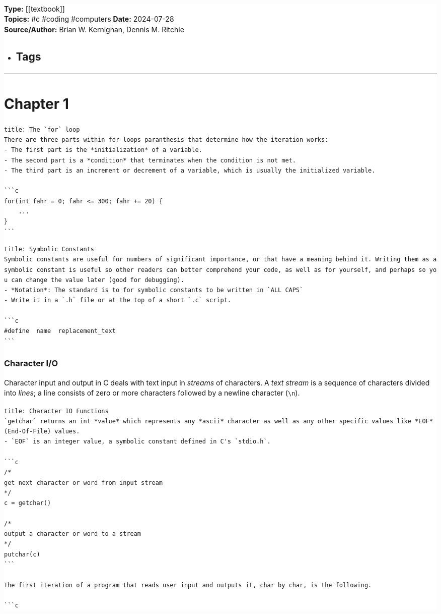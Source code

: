 **Type:** [[textbook]]  
**Topics:** #c #coding #computers
**Date:** 2024-07-28  
**Source/Author:** Brian W. Kernighan, Dennis M. Ritchie
- **Tags**
	- 

---
# Chapter 1

````ad-info
title: The `for` loop
There are three parts within for loops paranthesis that determine how the iteration works:
- The first part is the *initialization* of a variable.
- The second part is a *condition* that terminates when the condition is not met.
- The third part is an increment or decrement of a variable, which is usually the initialized variable.

```c
for(int fahr = 0; fahr <= 300; fahr += 20) {
	...
}
```
````

````ad-info
title: Symbolic Constants
Symbolic constants are useful for numbers of significant importance, or that have a meaning behind it. Writing them as a symbolic constant is useful so other readers can better comprehend your code, as well as for yourself, and perhaps so you can change the value later (good for debugging).
- *Notation*: The standard is to for symbolic constants to be written in `ALL CAPS`
- Write it in a `.h` file or at the top of a short `.c` script.

```c
#define  name  replacement_text
```
````

### Character I/O

Character input and output in C deals with text input in *streams* of characters. A *text stream* is a sequence of characters divided into *lines*; a line consists of zero or more characters followed by a newline character (`\n`).

````ad-summary
title: Character IO Functions
`getchar` returns an int *value* which represents any *ascii* character as well as any other specific values like *EOF* (End-Of-File) values.
- `EOF` is an integer value, a symbolic constant defined in C's `stdio.h`.

```c
/*
get next character or word from input stream
*/
c = getchar()

/*
output a character or word to a stream
*/
putchar(c)
```

The first iteration of a program that reads user input and outputs it, char by char, is the following.

```c
````